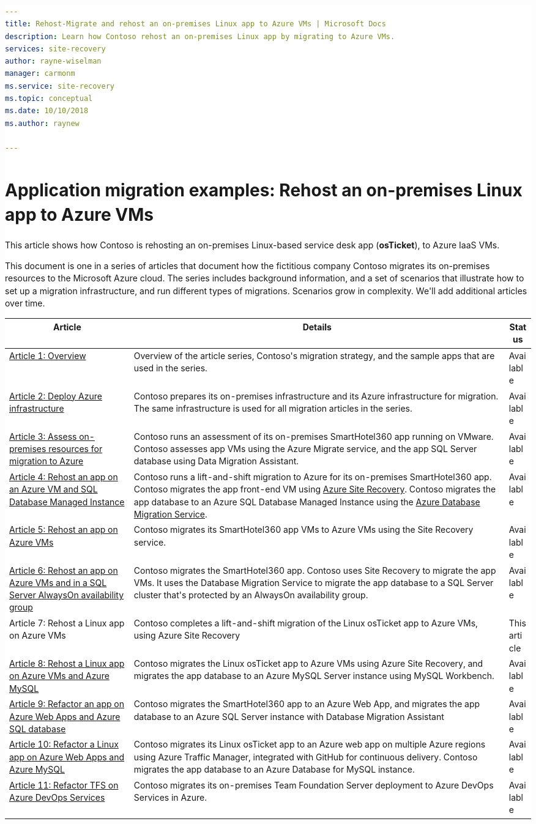 ```yaml
---
title: Rehost-Migrate and rehost an on-premises Linux app to Azure VMs | Microsoft Docs
description: Learn how Contoso rehost an on-premises Linux app by migrating to Azure VMs.
services: site-recovery
author: rayne-wiselman
manager: carmonm
ms.service: site-recovery
ms.topic: conceptual
ms.date: 10/10/2018
ms.author: raynew

---
```


# Application migration examples: Rehost an on-premises Linux app to Azure VMs

This article shows how Contoso is rehosting an on-premises Linux-based service desk app (**osTicket**), to Azure IaaS VMs.

This document is one in a series of articles that document how the fictitious company Contoso migrates its on-premises resources to the Microsoft Azure cloud. The series includes background information, and a set of scenarios that illustrate how to set up a migration infrastructure, and run different types of migrations. Scenarios grow in complexity. We'll add additional articles over time.

**Article** | **Details** | **Status**
--- | --- | ---
[Article 1: Overview](contoso-migration-overview.md) | Overview of the article series, Contoso's migration strategy, and the sample apps that are used in the series. | Available
[Article 2: Deploy Azure infrastructure](contoso-migration-infrastructure.md) | Contoso prepares its on-premises infrastructure and its Azure infrastructure for migration. The same infrastructure is used for all migration articles in the series. | Available
[Article 3: Assess on-premises resources for migration to Azure](contoso-migration-assessment.md)  | Contoso runs an assessment of its on-premises SmartHotel360 app running on VMware. Contoso assesses app VMs using the Azure Migrate service, and the app SQL Server database using Data Migration Assistant. | Available
[Article 4: Rehost an app on an Azure VM and SQL Database Managed Instance](contoso-migration-rehost-vm-sql-managed-instance.md) | Contoso runs a lift-and-shift migration to Azure for its on-premises SmartHotel360 app. Contoso migrates the app front-end VM using [Azure Site Recovery](https://docs.microsoft.com/azure/site-recovery/site-recovery-overview). Contoso migrates the app database to an Azure SQL Database Managed Instance using the [Azure Database Migration Service](https://docs.microsoft.com/azure/dms/dms-overview). | Available	
[Article 5: Rehost an app on Azure VMs](contoso-migration-rehost-vm.md) | Contoso migrates its SmartHotel360 app VMs to Azure VMs using the Site Recovery service. | Available
[Article 6: Rehost an app on Azure VMs and in a  SQL Server AlwaysOn availability group](contoso-migration-rehost-vm-sql-ag.md) | Contoso migrates the SmartHotel360 app. Contoso uses Site Recovery to migrate the app VMs. It uses the Database Migration Service to migrate the app database to a SQL Server cluster that's protected by an AlwaysOn availability group. | Available	
Article 7: Rehost a Linux app on Azure VMs | Contoso completes a lift-and-shift migration of the Linux osTicket app to Azure VMs, using Azure Site Recovery | This article
[Article 8: Rehost a Linux app on Azure VMs and Azure MySQL](contoso-migration-rehost-linux-vm-mysql.md) | Contoso migrates the Linux osTicket app to Azure VMs using Azure Site Recovery, and migrates the app database to an Azure MySQL Server instance using MySQL Workbench. | Available
[Article 9: Refactor an app on Azure Web Apps and Azure SQL database](contoso-migration-refactor-web-app-sql.md) | Contoso migrates the SmartHotel360 app to an Azure Web App, and migrates the app database to an Azure SQL Server instance with Database Migration Assistant | Available
[Article 10: Refactor a Linux app on Azure Web Apps and Azure MySQL](contoso-migration-refactor-linux-app-service-mysql.md) | Contoso migrates its Linux osTicket app to an Azure web app on multiple Azure regions using Azure Traffic Manager, integrated with GitHub for continuous delivery. Contoso migrates the app database to an Azure Database for MySQL instance. | Available	
[Article 11: Refactor TFS on Azure DevOps Services](contoso-migration-tfs-vsts.md) | Contoso migrates its on-premises Team Foundation Server deployment to Azure DevOps Services in Azure. | Available